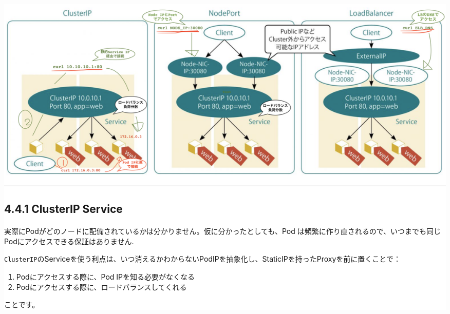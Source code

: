 ![alt text](../imgs/service_types2.png "Service Types")

---
## 4.4.1 ClusterIP Service

実際にPodがどのノードに配備されているかは分かりません。仮に分かったとしても、Pod は頻繁に作り直されるので、いつまでも同じPodにアクセスできる保証はありません.

`ClusterIP`のServiceを使う利点は、いつ消えるかわからないPodIPを抽象化し、StaticIPを持ったProxyを前に置くことで：
1. Podにアクセスする際に、Pod IPを知る必要がなくなる 
2. Podにアクセスする際に、ロードバランスしてくれる

ことです。


